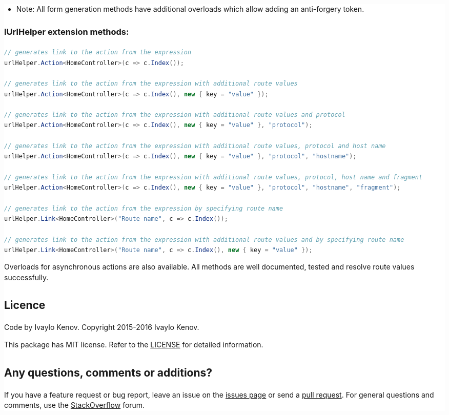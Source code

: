 * Note: All form generation methods have additional overloads which allow adding an anti-forgery token.

### IUrlHelper extension methods:

```c#
// generates link to the action from the expression
urlHelper.Action<HomeController>(c => c.Index());

// generates link to the action from the expression with additional route values
urlHelper.Action<HomeController>(c => c.Index(), new { key = "value" });

// generates link to the action from the expression with additional route values and protocol
urlHelper.Action<HomeController>(c => c.Index(), new { key = "value" }, "protocol");

// generates link to the action from the expression with additional route values, protocol and host name
urlHelper.Action<HomeController>(c => c.Index(), new { key = "value" }, "protocol", "hostname");

// generates link to the action from the expression with additional route values, protocol, host name and fragment
urlHelper.Action<HomeController>(c => c.Index(), new { key = "value" }, "protocol", "hostname", "fragment");

// generates link to the action from the expression by specifying route name
urlHelper.Link<HomeController>("Route name", c => c.Index());

// generates link to the action from the expression with additional route values and by specifying route name
urlHelper.Link<HomeController>("Route name", c => c.Index(), new { key = "value" });
```

Overloads for asynchronous actions are also available. All methods are well documented, tested and resolve route values successfully.

## Licence

Code by Ivaylo Kenov. Copyright 2015-2016 Ivaylo Kenov.

This package has MIT license. Refer to the [LICENSE](https://github.com/ivaylokenov/AspNet.Mvc.TypedRouting/blob/master/LICENSE) for detailed information.

## Any questions, comments or additions?

If you have a feature request or bug report, leave an issue on the [issues page](https://github.com/ivaylokenov/AspNet.Mvc.TypedRouting/issues) or send a [pull request](https://github.com/ivaylokenov/AspNet.Mvc.TypedRouting/pulls). For general questions and comments, use the [StackOverflow](http://stackoverflow.com/) forum.
